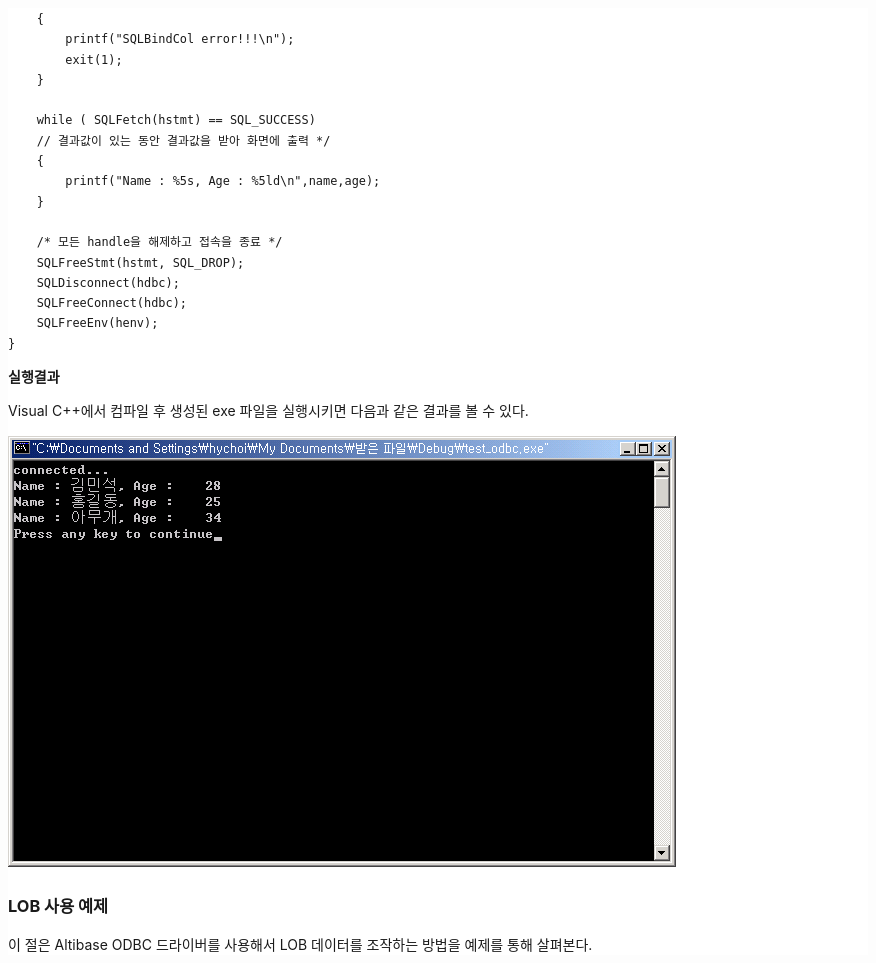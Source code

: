 ```
    {
        printf("SQLBindCol error!!!\n");
        exit(1);
    }

    while ( SQLFetch(hstmt) == SQL_SUCCESS) 
	// 결과값이 있는 동안 결과값을 받아 화면에 출력 */
    {
        printf("Name : %5s, Age : %5ld\n",name,age);
    }
    
    /* 모든 handle을 해제하고 접속을 종료 */
    SQLFreeStmt(hstmt, SQL_DROP);
    SQLDisconnect(hdbc);
    SQLFreeConnect(hdbc);
    SQLFreeEnv(henv);
}
```

**실행결과**

Visual C++에서 컴파일 후 생성된 exe 파일을 실행시키면 다음과 같은 결과를
볼 수 있다.

![](media/ODBCDriver/image4.png)

### LOB 사용 예제

이 절은 Altibase ODBC 드라이버를 사용해서 LOB 데이터를 조작하는 방법을
예제를 통해 살펴본다.
